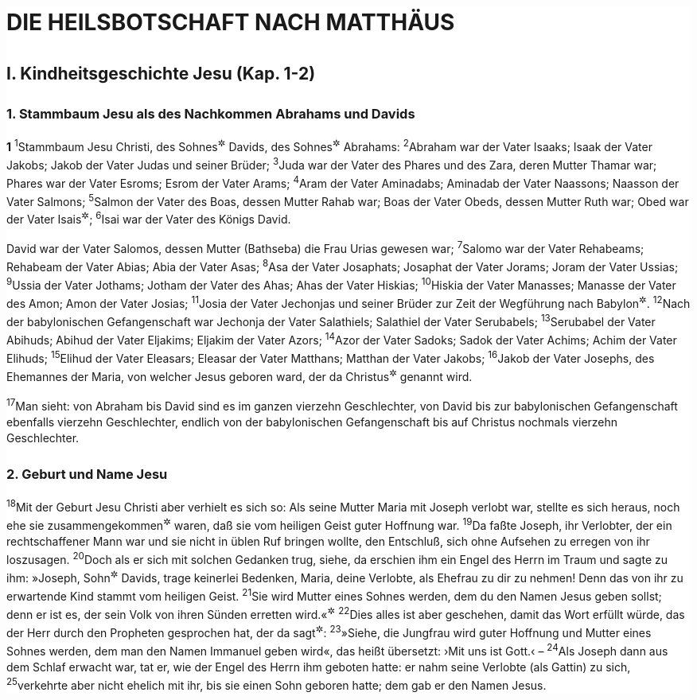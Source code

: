# DIE HEILSBOTSCHAFT NACH MATTHÄUS

## I. Kindheitsgeschichte Jesu (Kap. 1-2)

### 1. Stammbaum Jesu als des Nachkommen Abrahams und Davids

__1__
<sup>1</sup>Stammbaum Jesu Christi, des Sohnes<sup title="= Nachkommen">&#x2732;</sup> Davids, des Sohnes<sup title="= Nachkommen">&#x2732;</sup> Abrahams:
<sup>2</sup>Abraham war der Vater Isaaks; Isaak der Vater Jakobs; Jakob der Vater Judas und seiner Brüder;
<sup>3</sup>Juda war der Vater des Phares und des Zara, deren Mutter Thamar war; Phares war der Vater Esroms; Esrom der Vater Arams;
<sup>4</sup>Aram der Vater Aminadabs; Aminadab der Vater Naassons; Naasson der Vater Salmons;
<sup>5</sup>Salmon der Vater des Boas, dessen Mutter Rahab war; Boas der Vater Obeds, dessen Mutter Ruth war; Obed war der Vater Isais<sup title="oder: Jesses">&#x2732;</sup>;
<sup>6</sup>Isai war der Vater des Königs David.

David war der Vater Salomos, dessen Mutter (Bathseba) die Frau Urias gewesen war;
<sup>7</sup>Salomo war der Vater Rehabeams; Rehabeam der Vater Abias; Abia der Vater Asas;
<sup>8</sup>Asa der Vater Josaphats; Josaphat der Vater Jorams; Joram der Vater Ussias;
<sup>9</sup>Ussia der Vater Jothams; Jotham der Vater des Ahas; Ahas der Vater Hiskias;
<sup>10</sup>Hiskia der Vater Manasses; Manasse der Vater des Amon; Amon der Vater Josias;
<sup>11</sup>Josia der Vater Jechonjas und seiner Brüder zur Zeit der Wegführung nach Babylon<sup title="oder: der babylonischen Gefangenschaft">&#x2732;</sup>.
<sup>12</sup>Nach der babylonischen Gefangenschaft war Jechonja der Vater Salathiels; Salathiel der Vater Serubabels;
<sup>13</sup>Serubabel der Vater Abihuds; Abihud der Vater Eljakims; Eljakim der Vater Azors;
<sup>14</sup>Azor der Vater Sadoks; Sadok der Vater Achims; Achim der Vater Elihuds;
<sup>15</sup>Elihud der Vater Eleasars; Eleasar der Vater Matthans; Matthan der Vater Jakobs;
<sup>16</sup>Jakob der Vater Josephs, des Ehemannes der Maria, von welcher Jesus geboren ward, der da Christus<sup title="oder: der Messias, d.h. der Gesalbte">&#x2732;</sup> genannt wird.

<sup>17</sup>Man sieht: von Abraham bis David sind es im ganzen vierzehn Geschlechter, von David bis zur babylonischen Gefangenschaft ebenfalls vierzehn Geschlechter, endlich von der babylonischen Gefangenschaft bis auf Christus nochmals vierzehn Geschlechter.

### 2. Geburt und Name Jesu

<sup>18</sup>Mit der Geburt Jesu Christi aber verhielt es sich so: Als seine Mutter Maria mit Joseph verlobt war, stellte es sich heraus, noch ehe sie zusammengekommen<sup title="= zusammengezogen">&#x2732;</sup> waren, daß sie vom heiligen Geist guter Hoffnung war.
<sup>19</sup>Da faßte Joseph, ihr Verlobter, der ein rechtschaffener Mann war und sie nicht in üblen Ruf bringen wollte, den Entschluß, sich ohne Aufsehen zu erregen von ihr loszusagen.
<sup>20</sup>Doch als er sich mit solchen Gedanken trug, siehe, da erschien ihm ein Engel des Herrn im Traum und sagte zu ihm: »Joseph, Sohn<sup title="= Nachkomme">&#x2732;</sup> Davids, trage keinerlei Bedenken, Maria, deine Verlobte, als Ehefrau zu dir zu nehmen! Denn das von ihr zu erwartende Kind stammt vom heiligen Geist.
<sup>21</sup>Sie wird Mutter eines Sohnes werden, dem du den Namen Jesus geben sollst; denn er ist es, der sein Volk von ihren Sünden erretten wird.«<sup title="Ps 130,8">&#x2732;</sup>
<sup>22</sup>Dies alles ist aber geschehen, damit das Wort erfüllt würde, das der Herr durch den Propheten gesprochen hat, der da sagt<sup title="Jes 7,14">&#x2732;</sup>:
<sup>23</sup>»Siehe, die Jungfrau wird guter Hoffnung und Mutter eines Sohnes werden, dem man den Namen Immanuel geben wird«, das heißt übersetzt: ›Mit uns ist Gott.‹ –
<sup>24</sup>Als Joseph dann aus dem Schlaf erwacht war, tat er, wie der Engel des Herrn ihm geboten hatte: er nahm seine Verlobte (als Gattin) zu sich,
<sup>25</sup>verkehrte aber nicht ehelich mit ihr, bis sie einen Sohn geboren hatte; dem gab er den Namen Jesus.
